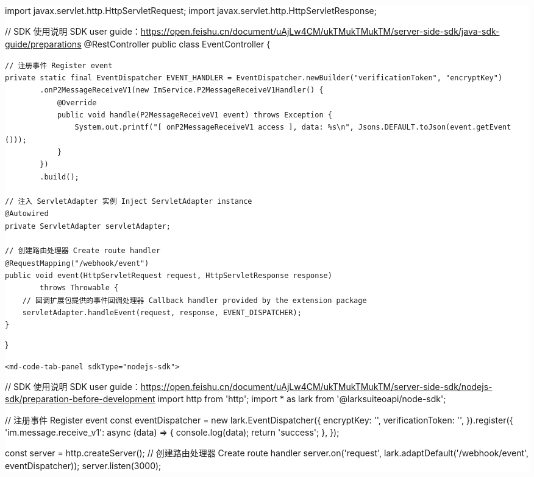 import javax.servlet.http.HttpServletRequest;
import javax.servlet.http.HttpServletResponse;

// SDK 使用说明 SDK user guide：https://open.feishu.cn/document/uAjLw4CM/ukTMukTMukTM/server-side-sdk/java-sdk-guide/preparations
@RestController
public class EventController {

    // 注册事件 Register event
    private static final EventDispatcher EVENT_HANDLER = EventDispatcher.newBuilder("verificationToken", "encryptKey")
            .onP2MessageReceiveV1(new ImService.P2MessageReceiveV1Handler() {
                @Override
                public void handle(P2MessageReceiveV1 event) throws Exception {
                    System.out.printf("[ onP2MessageReceiveV1 access ], data: %s\n", Jsons.DEFAULT.toJson(event.getEvent()));
                }
            })
            .build();

    // 注入 ServletAdapter 实例 Inject ServletAdapter instance
    @Autowired
    private ServletAdapter servletAdapter;

    // 创建路由处理器 Create route handler
    @RequestMapping("/webhook/event")
    public void event(HttpServletRequest request, HttpServletResponse response)
            throws Throwable {
        // 回调扩展包提供的事件回调处理器 Callback handler provided by the extension package
        servletAdapter.handleEvent(request, response, EVENT_DISPATCHER);
    }
}
    </md-code-tab-panel>

    <md-code-tab-panel sdkType="nodejs-sdk">
// SDK 使用说明 SDK user guide：https://open.feishu.cn/document/uAjLw4CM/ukTMukTMukTM/server-side-sdk/nodejs-sdk/preparation-before-development
import http from 'http';
import * as lark from '@larksuiteoapi/node-sdk';

// 注册事件 Register event
const eventDispatcher = new lark.EventDispatcher({
    encryptKey: '',
    verificationToken: '',
}).register({
    'im.message.receive_v1': async (data) => {
        console.log(data);
        return 'success';
    },
});

const server = http.createServer();
// 创建路由处理器 Create route handler
server.on('request', lark.adaptDefault('/webhook/event', eventDispatcher));
server.listen(3000);
    </md-code-tab-panel>

  </md-code-tab-group>
</md-code-tabs>

